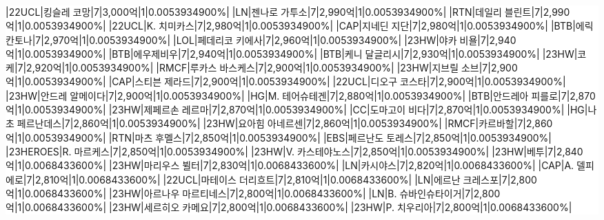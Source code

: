 |22UCL|킹슬레 코망|7|3,000억|1|0.0053934900%|
|LN|젠나로 가투소|7|2,990억|1|0.0053934900%|
|RTN|데일리 블린트|7|2,990억|1|0.0053934900%|
|22UCL|K. 치미카스|7|2,980억|1|0.0053934900%|
|CAP|지네딘 지단|7|2,980억|1|0.0053934900%|
|BTB|에릭 칸토나|7|2,970억|1|0.0053934900%|
|LOL|페데리코 키에사|7|2,960억|1|0.0053934900%|
|23HW|야카 비욜|7|2,940억|1|0.0053934900%|
|BTB|에우제비우|7|2,940억|1|0.0053934900%|
|BTB|케니 달글리시|7|2,930억|1|0.0053934900%|
|23HW|코케|7|2,920억|1|0.0053934900%|
|RMCF|루카스 바스케스|7|2,900억|1|0.0053934900%|
|23HW|지브릴 소브|7|2,900억|1|0.0053934900%|
|CAP|스티븐 제라드|7|2,900억|1|0.0053934900%|
|22UCL|디오구 코스타|7|2,900억|1|0.0053934900%|
|23HW|안드레 알메이다|7|2,900억|1|0.0053934900%|
|HG|M. 테어슈테겐|7|2,880억|1|0.0053934900%|
|BTB|안드레아 피를로|7|2,870억|1|0.0053934900%|
|23HW|제페르손 레르마|7|2,870억|1|0.0053934900%|
|CC|도마고이 비다|7|2,870억|1|0.0053934900%|
|HG|나초 페르난데스|7|2,860억|1|0.0053934900%|
|23HW|요아힘 아네르센|7|2,860억|1|0.0053934900%|
|RMCF|카르바할|7|2,860억|1|0.0053934900%|
|RTN|마츠 후멜스|7|2,850억|1|0.0053934900%|
|EBS|페르난도 토레스|7|2,850억|1|0.0053934900%|
|23HEROES|R. 마르케스|7|2,850억|1|0.0053934900%|
|23HW|V. 카스테야노스|7|2,850억|1|0.0053934900%|
|23HW|베투|7|2,840억|1|0.0068433600%|
|23HW|마리우스 뷜터|7|2,830억|1|0.0068433600%|
|LN|카시야스|7|2,820억|1|0.0068433600%|
|CAP|A. 델피에로|7|2,810억|1|0.0068433600%|
|22UCL|마테이스 더리흐트|7|2,810억|1|0.0068433600%|
|LN|에르난 크레스포|7|2,800억|1|0.0068433600%|
|23HW|아르나우 마르티네스|7|2,800억|1|0.0068433600%|
|LN|B. 슈바인슈타이거|7|2,800억|1|0.0068433600%|
|23HW|세르히오 카메요|7|2,800억|1|0.0068433600%|
|23HW|P. 치우리아|7|2,800억|1|0.0068433600%|